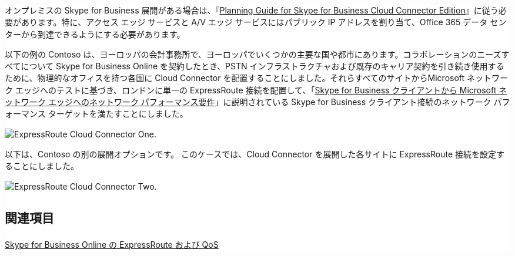 オンプレミスの Skype for Business 展開がある場合は、『[Planning Guide for Skype for Business Cloud Connector Edition](https://technet.microsoft.com/EN-US/library/mt605227.aspx)』に従う必要があります。特に、アクセス エッジ サービスと A/V エッジ サービスにはパブリック IP アドレスを割り当て、Office 365 データ センターから到達できるようにする必要があります。
  
以下の例の Contoso は、ヨーロッパの会計事務所で、ヨーロッパでいくつかの主要な国や都市にあります。コラボレーションのニーズすべてについて Skype for Business Online を契約したとき、PSTN インフラストラクチャおよび既存のキャリア契約を引き続き使用するために、物理的なオフィスを持つ各国に Cloud Connector を配置することにしました。それらすべてのサイトからMicrosoft ネットワーク エッジへのテストに基づき、ロンドンに単一の ExpressRoute 接続を配置して、「[Skype for Business クライアントから Microsoft ネットワーク エッジへのネットワーク パフォーマンス要件](media-quality-and-network-connectivity-performance-in-skype-for-business-online.md#bk_SfBClienttoEdge)」に説明されている Skype for Business クライアント接続のネットワーク パフォーマンス ターゲットを満たすことにしました。
  
![ExpressRoute Cloud Connector One.](../images/ebdc96e5-b22a-4bf2-b668-062460b4b890.png)
  
以下は、Contoso の別の展開オプションです。 このケースでは、Cloud Connector を展開した各サイトに ExpressRoute 接続を設定することにしました。
  
![ExpressRoute Cloud Connector Two.](../images/06d967a9-64f5-4d7d-98ed-3f3add1b7c2b.png)
  
## 関連項目
<a name="bk_NetworkPerf"> </a>

#### 

[Skype for Business Online の ExpressRoute および QoS](20c654da-30ee-4e4f-a764-8b7d8844431d.md)

